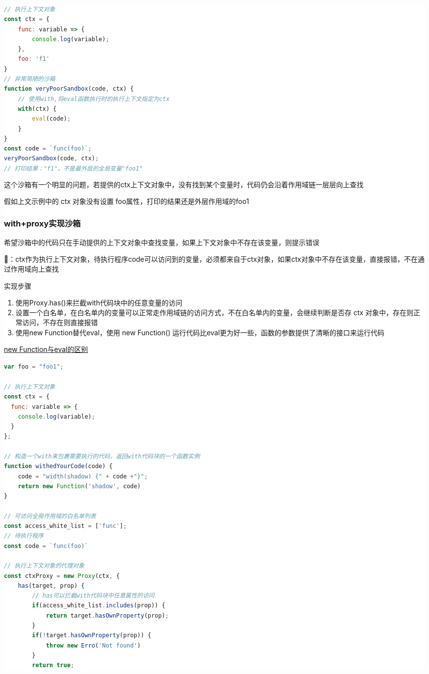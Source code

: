```js
// 执行上下文对象
const ctx = {
    func: variable => {
        console.log(variable);
    },
    foo: 'f1'
}
// 非常简陋的沙箱
function veryPoorSandbox(code, ctx) {
    // 使用with,将eval函数执行时的执行上下文指定为ctx
    with(ctx) {
        eval(code);
    }
}
const code = `func(foo)`;
veryPoorSandbox(code, ctx); 
// 打印结果："f1"，不是最外层的全局变量"foo1"
```
这个沙箱有一个明显的问题，若提供的ctx上下文对象中，没有找到某个变量时，代码仍会沿着作用域链一层层向上查找

假如上文示例中的 ctx 对象没有设置 foo属性，打印的结果还是外层作用域的foo1
### with+proxy实现沙箱
希望沙箱中的代码只在手动提供的上下文对象中查找变量，如果上下文对象中不存在该变量，则提示错误

🌰：ctx作为执行上下文对象，待执行程序code可以访问到的变量，必须都来自于ctx对象，如果ctx对象中不存在该变量，直接报错，不在通过作用域向上查找

实现步骤
1. 使用Proxy.has()来拦截with代码块中的任意变量的访问
2. 设置一个白名单，在白名单内的变量可以正常走作用域链的访问方式，不在白名单内的变量，会继续判断是否存 ctx 对象中，存在则正常访问，不存在则直接报错
3. 使用new Function替代eval，使用 new Function() 运行代码比eval更为好一些，函数的参数提供了清晰的接口来运行代码

[new Function与eval的区别](https://www.jianshu.com/p/db7ec7b51933)
```js
var foo = "foo1";

// 执行上下文对象
const ctx = {
  func: variable => {
    console.log(variable);
  }
};

// 构造一个with来包裹需要执行的代码，返回with代码块的一个函数实例
function withedYourCode(code) {
    code = "width(shadow) {" + code +"}";
    return new Function('shadow', code)
}

// 可访问全局作用域的白名单列表
const access_white_list = ['func'];
// 待执行程序
const code = `func(foo)`

// 执行上下文对象的代理对象
const ctxProxy = new Proxy(ctx, {
    has(target, prop) {
        // has可以拦截with代码块中任意属性的访问
        if(access_white_list.includes(prop)) {
            return target.hasOwnProperty(prop);
        }
        if(!target.hasOwnProperty(prop)) {
            throw new Erro('Not found')
        }
        return true;
```